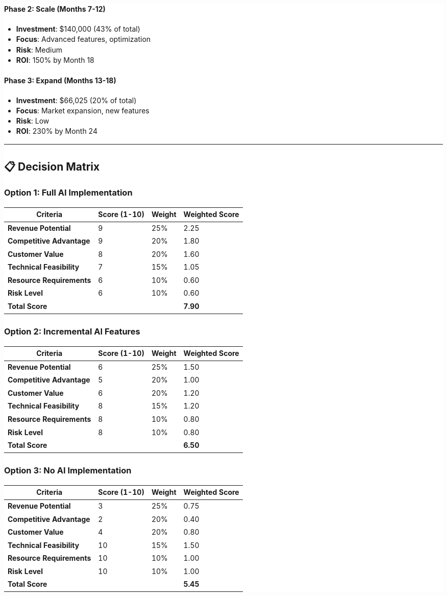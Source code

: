#### **Phase 2: Scale (Months 7-12)**
- **Investment**: $140,000 (43% of total)
- **Focus**: Advanced features, optimization
- **Risk**: Medium
- **ROI**: 150% by Month 18

#### **Phase 3: Expand (Months 13-18)**
- **Investment**: $66,025 (20% of total)
- **Focus**: Market expansion, new features
- **Risk**: Low
- **ROI**: 230% by Month 24

---

## 📋 **Decision Matrix**

### **Option 1: Full AI Implementation**
| Criteria | Score (1-10) | Weight | Weighted Score |
|----------|--------------|--------|----------------|
| **Revenue Potential** | 9 | 25% | 2.25 |
| **Competitive Advantage** | 9 | 20% | 1.80 |
| **Customer Value** | 8 | 20% | 1.60 |
| **Technical Feasibility** | 7 | 15% | 1.05 |
| **Resource Requirements** | 6 | 10% | 0.60 |
| **Risk Level** | 6 | 10% | 0.60 |
| **Total Score** | | | **7.90** |

### **Option 2: Incremental AI Features**
| Criteria | Score (1-10) | Weight | Weighted Score |
|----------|--------------|--------|----------------|
| **Revenue Potential** | 6 | 25% | 1.50 |
| **Competitive Advantage** | 5 | 20% | 1.00 |
| **Customer Value** | 6 | 20% | 1.20 |
| **Technical Feasibility** | 8 | 15% | 1.20 |
| **Resource Requirements** | 8 | 10% | 0.80 |
| **Risk Level** | 8 | 10% | 0.80 |
| **Total Score** | | | **6.50** |

### **Option 3: No AI Implementation**
| Criteria | Score (1-10) | Weight | Weighted Score |
|----------|--------------|--------|----------------|
| **Revenue Potential** | 3 | 25% | 0.75 |
| **Competitive Advantage** | 2 | 20% | 0.40 |
| **Customer Value** | 4 | 20% | 0.80 |
| **Technical Feasibility** | 10 | 15% | 1.50 |
| **Resource Requirements** | 10 | 10% | 1.00 |
| **Risk Level** | 10 | 10% | 1.00 |
| **Total Score** | | | **5.45** |